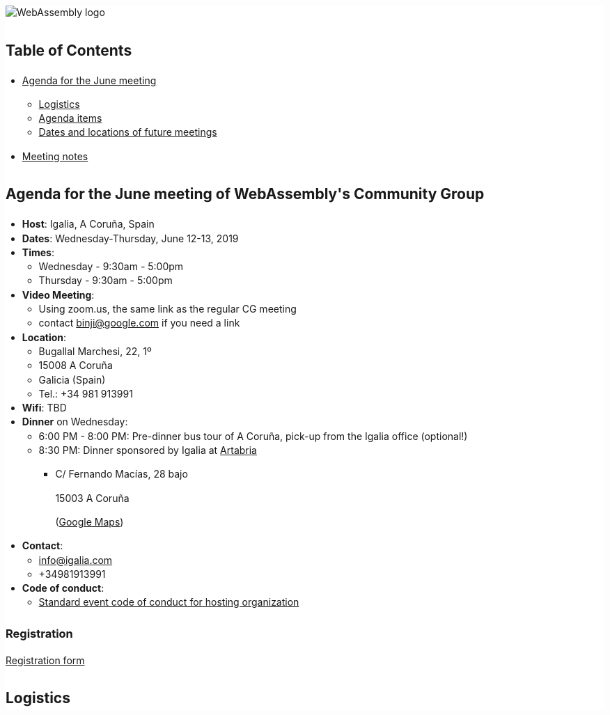 ![WebAssembly logo](/images/WebAssembly.png)

## Table of Contents

* [Agenda for the June meeting](#agenda-for-the-june-meeting-of-webassemblys-community-group)

   * [Logistics](#logistics)
   * [Agenda items](#agenda-items)
   * [Dates and locations of future meetings](#dates-and-locations-of-future-meetings)

* [Meeting notes](#meeting-notes)


## Agenda for the June meeting of WebAssembly's Community Group

- **Host**: Igalia, A Coruña, Spain
- **Dates**: Wednesday-Thursday, June 12-13, 2019
- **Times**:
    - Wednesday - 9:30am - 5:00pm
    - Thursday - 9:30am - 5:00pm
- **Video Meeting**:
    - Using zoom.us, the same link as the regular CG meeting
    - contact binji@google.com if you need a link
- **Location**:
    - Bugallal Marchesi, 22, 1º
    - 15008 A Coruña
    - Galicia (Spain)
    - Tel.: +34 981 913991
- **Wifi**: TBD
- **Dinner** on Wednesday:
    - 6:00 PM - 8:00 PM: Pre-dinner bus tour of A Coruña, pick-up from the Igalia office (optional!)
    - 8:30 PM: Dinner sponsored by Igalia at [Artabria](https://restauranteartabria.com)
        - C/ Fernando Macías, 28 bajo
        
          15003 A Coruña
          
          ([Google Maps](https://www.google.com/maps/place/Artabria/@43.366403,-8.415427,17z/data=!3m1!4b1!4m5!3m4!1s0xd2e7c61fdf53009:0x267e83aa83e3ea4!8m2!3d43.366403!4d-8.413233))
- **Contact**:
    - info@igalia.com
    - +34981913991
- **Code of conduct**:
    - [Standard event code of conduct for hosting organization](https://webengineshackfest.org/2019/#coc)

### Registration

[Registration form](https://docs.google.com/forms/d/e/1FAIpQLSfx1JkKlk8x1ormGRQpTYz-Vwb_z3ZCrfzF0fRhMqSo4u2ZgA/viewform)

## Logistics
